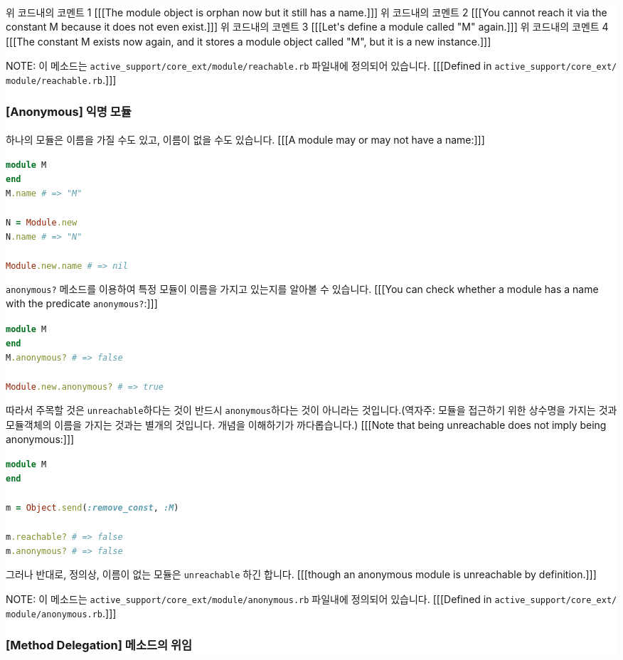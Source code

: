 위 코드내의 코멘트 1 [[[The module object is orphan now but it still has a name.]]]
위 코드내의 코멘트 2 [[[You cannot reach it via the constant M because it does not even exist.]]]
위 코드내의 코멘트 3 [[[Let's define a module called "M" again.]]]
위 코드내의 코멘트 4 [[[The constant M exists now again, and it stores a module object called "M", but it is a new instance.]]]

NOTE: 이 메소드는 `active_support/core_ext/module/reachable.rb` 파일내에 정의되어 있습니다. [[[Defined in `active_support/core_ext/module/reachable.rb`.]]]

### [Anonymous] 익명 모듈

하나의 모듈은 이름을 가질 수도 있고, 이름이 없을 수도 있습니다. [[[A module may or may not have a name:]]]

```ruby
module M
end
M.name # => "M"

N = Module.new
N.name # => "N"

Module.new.name # => nil
```

`anonymous?` 메소드를 이용하여 특정 모듈이 이름을 가지고 있는지를 알아볼 수 있습니다. [[[You can check whether a module has a name with the predicate `anonymous?`:]]]

```ruby
module M
end
M.anonymous? # => false

Module.new.anonymous? # => true
```

따라서 주목할 것은 `unreachable`하다는 것이 반드시 `anonymous`하다는 것이 아니라는 것입니다.(역자주: 모듈을 접근하기 위한 상수명을 가지는 것과 모듈객체의 이름을 가지는 것과는 별개의 것입니다. 개념을 이해하기가 까다롭습니다.) [[[Note that being unreachable does not imply being anonymous:]]]

```ruby
module M
end

m = Object.send(:remove_const, :M)

m.reachable? # => false
m.anonymous? # => false
```

그러나 반대로, 정의상, 이름이 없는 모듈은 `unreachable` 하긴 합니다. [[[though an anonymous module is unreachable by definition.]]]

NOTE: 이 메소드는 `active_support/core_ext/module/anonymous.rb` 파일내에 정의되어 있습니다. [[[Defined in `active_support/core_ext/module/anonymous.rb`.]]]

### [Method Delegation] 메소드의 위임
